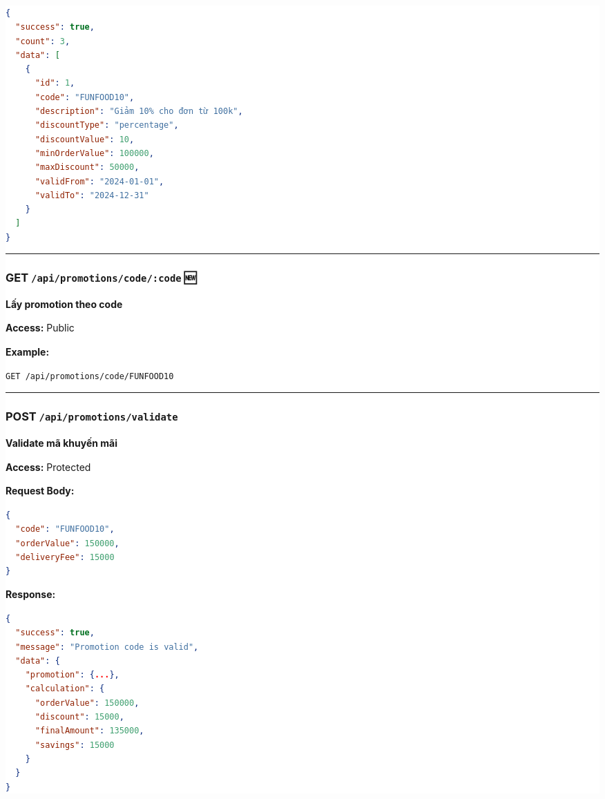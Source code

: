 ```json
{
  "success": true,
  "count": 3,
  "data": [
    {
      "id": 1,
      "code": "FUNFOOD10",
      "description": "Giảm 10% cho đơn từ 100k",
      "discountType": "percentage",
      "discountValue": 10,
      "minOrderValue": 100000,
      "maxDiscount": 50000,
      "validFrom": "2024-01-01",
      "validTo": "2024-12-31"
    }
  ]
}
```

---

### GET `/api/promotions/code/:code` 🆕

**Lấy promotion theo code**

**Access:** Public

**Example:**

```bash
GET /api/promotions/code/FUNFOOD10
```

---

### POST `/api/promotions/validate`

**Validate mã khuyến mãi**

**Access:** Protected

**Request Body:**

```json
{
  "code": "FUNFOOD10",
  "orderValue": 150000,
  "deliveryFee": 15000
}
```

**Response:**

```json
{
  "success": true,
  "message": "Promotion code is valid",
  "data": {
    "promotion": {...},
    "calculation": {
      "orderValue": 150000,
      "discount": 15000,
      "finalAmount": 135000,
      "savings": 15000
    }
  }
}
```
